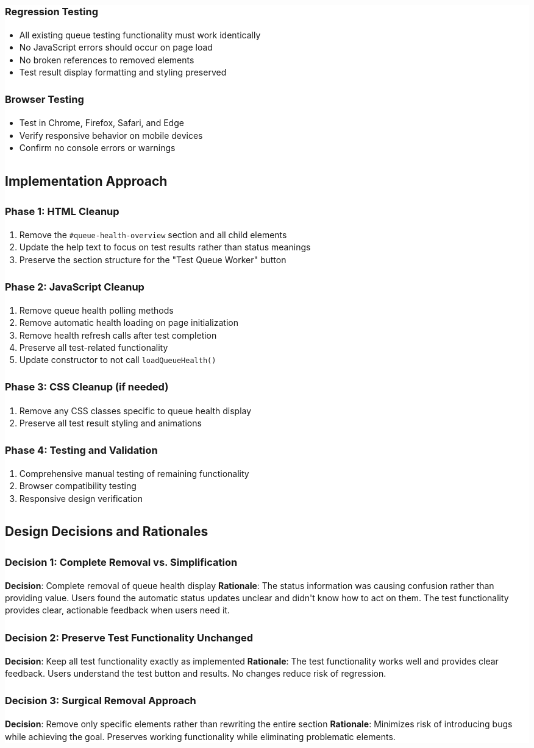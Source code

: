 ### Regression Testing
- All existing queue testing functionality must work identically
- No JavaScript errors should occur on page load
- No broken references to removed elements
- Test result display formatting and styling preserved

### Browser Testing
- Test in Chrome, Firefox, Safari, and Edge
- Verify responsive behavior on mobile devices
- Confirm no console errors or warnings

## Implementation Approach

### Phase 1: HTML Cleanup
1. Remove the `#queue-health-overview` section and all child elements
2. Update the help text to focus on test results rather than status meanings
3. Preserve the section structure for the "Test Queue Worker" button

### Phase 2: JavaScript Cleanup
1. Remove queue health polling methods
2. Remove automatic health loading on page initialization
3. Remove health refresh calls after test completion
4. Preserve all test-related functionality
5. Update constructor to not call `loadQueueHealth()`

### Phase 3: CSS Cleanup (if needed)
1. Remove any CSS classes specific to queue health display
2. Preserve all test result styling and animations

### Phase 4: Testing and Validation
1. Comprehensive manual testing of remaining functionality
2. Browser compatibility testing
3. Responsive design verification

## Design Decisions and Rationales

### Decision 1: Complete Removal vs. Simplification
**Decision**: Complete removal of queue health display
**Rationale**: The status information was causing confusion rather than providing value. Users found the automatic status updates unclear and didn't know how to act on them. The test functionality provides clear, actionable feedback when users need it.

### Decision 2: Preserve Test Functionality Unchanged
**Decision**: Keep all test functionality exactly as implemented
**Rationale**: The test functionality works well and provides clear feedback. Users understand the test button and results. No changes reduce risk of regression.

### Decision 3: Surgical Removal Approach
**Decision**: Remove only specific elements rather than rewriting the entire section
**Rationale**: Minimizes risk of introducing bugs while achieving the goal. Preserves working functionality while eliminating problematic elements.

